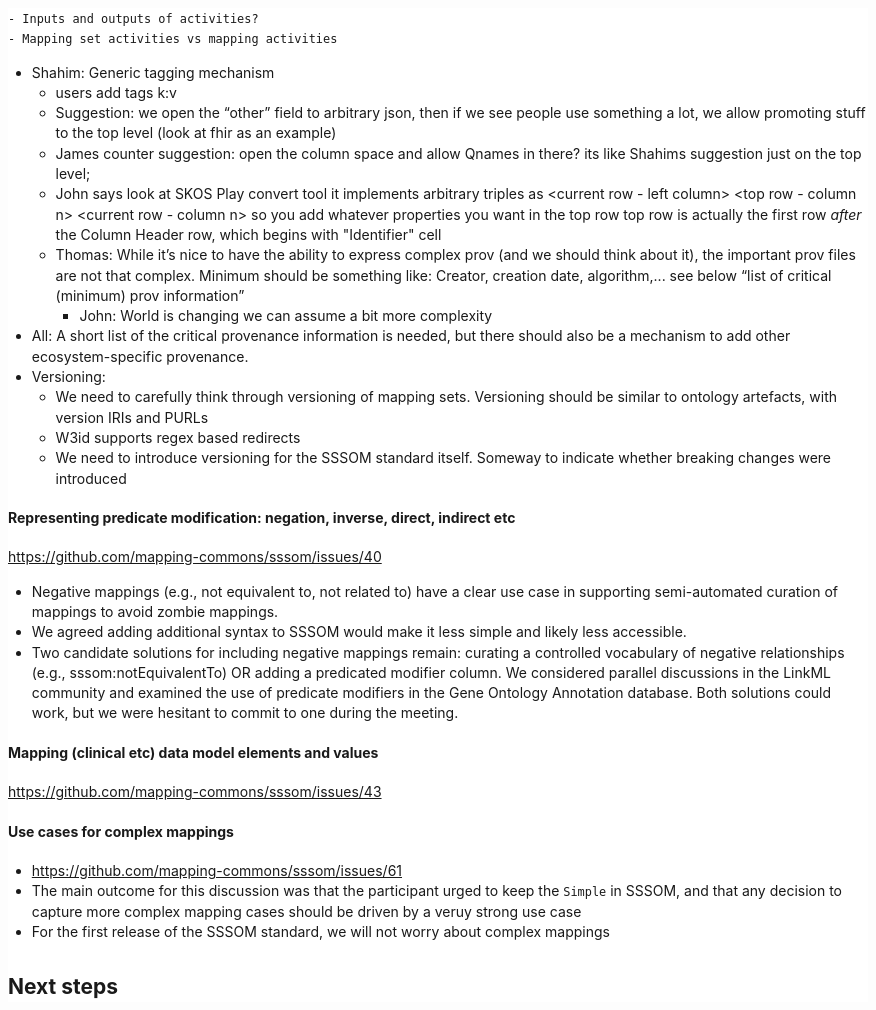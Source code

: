    - Inputs and outputs of activities?
    - Mapping set activities vs mapping activities
- Shahim: Generic tagging mechanism
    - users add tags k:v 
    - Suggestion: we open the “other” field to arbitrary json, then if we see people use something a lot, we allow promoting stuff to the top level (look at fhir as an example)
    - James counter suggestion: open the column space and allow Qnames in there? its like Shahims suggestion just on the top level;
    - John says look at SKOS Play convert tool it implements arbitrary triples as <current row - left column> <top row - column n>  <current row - column n> so you add whatever properties you want in the top row top row is actually the first row *after* the Column Header row, which begins with "Identifier" cell
    - Thomas: While it’s nice to have the ability to express complex prov (and we should think about it), the important prov files are not that complex. Minimum should be something like: Creator, creation date, algorithm,... see below “list of critical (minimum) prov information”
        - John: World is changing we can assume a bit more complexity
- All: A short list of the critical provenance information is  needed, but there should also be a mechanism to add other ecosystem-specific provenance.
- Versioning:
    - We need to carefully think through versioning of mapping sets. Versioning should be similar to ontology artefacts, with version IRIs and PURLs
    - W3id supports regex based redirects
    - We need to introduce versioning for the SSSOM standard itself. Someway to indicate whether breaking changes were introduced


#### Representing predicate modification: negation, inverse, direct, indirect etc

https://github.com/mapping-commons/sssom/issues/40

- Negative mappings (e.g., not equivalent to, not related to) have a clear use case in supporting semi-automated curation of mappings to avoid zombie mappings.
- We agreed adding additional syntax to SSSOM would make it less simple and likely less accessible.
- Two candidate solutions for including negative mappings remain: curating a controlled vocabulary of negative relationships (e.g., sssom:notEquivalentTo) OR adding a predicated modifier column. We considered parallel discussions in the LinkML community and examined the use of predicate modifiers in the Gene Ontology Annotation database. Both solutions could work, but we were hesitant to commit to one during the meeting.


#### Mapping (clinical etc) data model elements and values

https://github.com/mapping-commons/sssom/issues/43

#### Use cases for complex mappings

- https://github.com/mapping-commons/sssom/issues/61
- The main outcome for this discussion was that the participant urged to keep the `Simple` in SSSOM, and that any decision to capture more complex mapping cases should be driven by a veruy strong use case
- For the first release of the SSSOM standard, we will not worry about complex mappings

## Next steps
